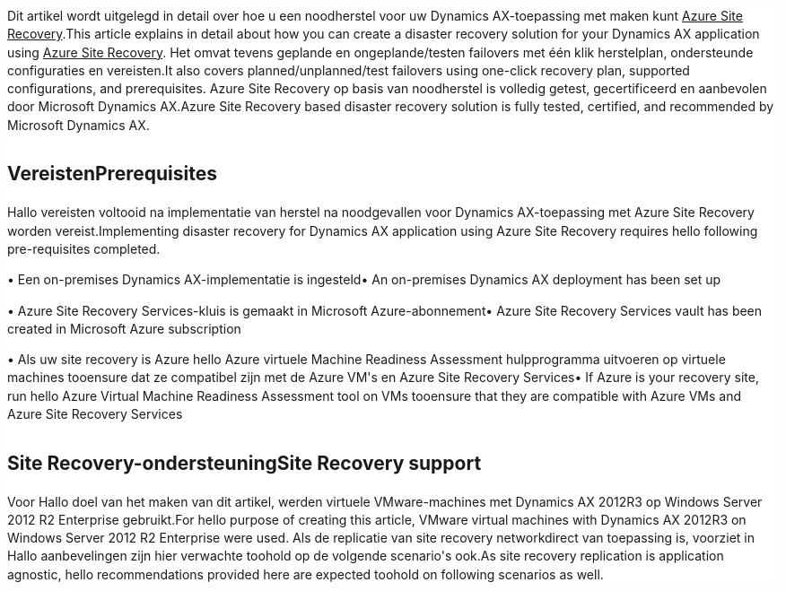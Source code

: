 <span data-ttu-id="d591d-109">Dit artikel wordt uitgelegd in detail over hoe u een noodherstel voor uw Dynamics AX-toepassing met maken kunt [Azure Site Recovery](site-recovery-overview.md).</span><span class="sxs-lookup"><span data-stu-id="d591d-109">This article explains in detail about how you can create a disaster recovery solution for your Dynamics AX application using [Azure Site Recovery](site-recovery-overview.md).</span></span> <span data-ttu-id="d591d-110">Het omvat tevens geplande en ongeplande/testen failovers met één klik herstelplan, ondersteunde configuraties en vereisten.</span><span class="sxs-lookup"><span data-stu-id="d591d-110">It also covers planned/unplanned/test failovers using one-click recovery plan, supported configurations, and prerequisites.</span></span>
<span data-ttu-id="d591d-111">Azure Site Recovery op basis van noodherstel is volledig getest, gecertificeerd en aanbevolen door Microsoft Dynamics AX.</span><span class="sxs-lookup"><span data-stu-id="d591d-111">Azure Site Recovery based disaster recovery solution is fully tested, certified, and recommended by Microsoft Dynamics AX.</span></span>



## <a name="prerequisites"></a><span data-ttu-id="d591d-112">Vereisten</span><span class="sxs-lookup"><span data-stu-id="d591d-112">Prerequisites</span></span>

<span data-ttu-id="d591d-113">Hallo vereisten voltooid na implementatie van herstel na noodgevallen voor Dynamics AX-toepassing met Azure Site Recovery worden vereist.</span><span class="sxs-lookup"><span data-stu-id="d591d-113">Implementing disaster recovery for Dynamics AX application using Azure Site Recovery requires hello following pre-requisites completed.</span></span>

<span data-ttu-id="d591d-114">• Een on-premises Dynamics AX-implementatie is ingesteld</span><span class="sxs-lookup"><span data-stu-id="d591d-114">•   An on-premises Dynamics AX deployment has been set up</span></span>

<span data-ttu-id="d591d-115">• Azure Site Recovery Services-kluis is gemaakt in Microsoft Azure-abonnement</span><span class="sxs-lookup"><span data-stu-id="d591d-115">•   Azure Site Recovery Services vault has been created in Microsoft Azure subscription</span></span>

<span data-ttu-id="d591d-116">• Als uw site recovery is Azure hello Azure virtuele Machine Readiness Assessment hulpprogramma uitvoeren op virtuele machines tooensure dat ze compatibel zijn met de Azure VM's en Azure Site Recovery Services</span><span class="sxs-lookup"><span data-stu-id="d591d-116">•   If Azure is your recovery site, run hello Azure Virtual Machine Readiness Assessment tool  on VMs tooensure that they are compatible with Azure VMs and Azure Site Recovery Services</span></span>


## <a name="site-recovery-support"></a><span data-ttu-id="d591d-117">Site Recovery-ondersteuning</span><span class="sxs-lookup"><span data-stu-id="d591d-117">Site Recovery support</span></span>

<span data-ttu-id="d591d-118">Voor Hallo doel van het maken van dit artikel, werden virtuele VMware-machines met Dynamics AX 2012R3 op Windows Server 2012 R2 Enterprise gebruikt.</span><span class="sxs-lookup"><span data-stu-id="d591d-118">For hello purpose of creating this article, VMware virtual machines with Dynamics AX  2012R3 on Windows Server 2012 R2 Enterprise were used.</span></span> <span data-ttu-id="d591d-119">Als de replicatie van site recovery networkdirect van toepassing is, voorziet in Hallo aanbevelingen zijn hier verwachte toohold op de volgende scenario's ook.</span><span class="sxs-lookup"><span data-stu-id="d591d-119">As site recovery replication is application agnostic, hello recommendations provided here are expected toohold on following scenarios as well.</span></span>
